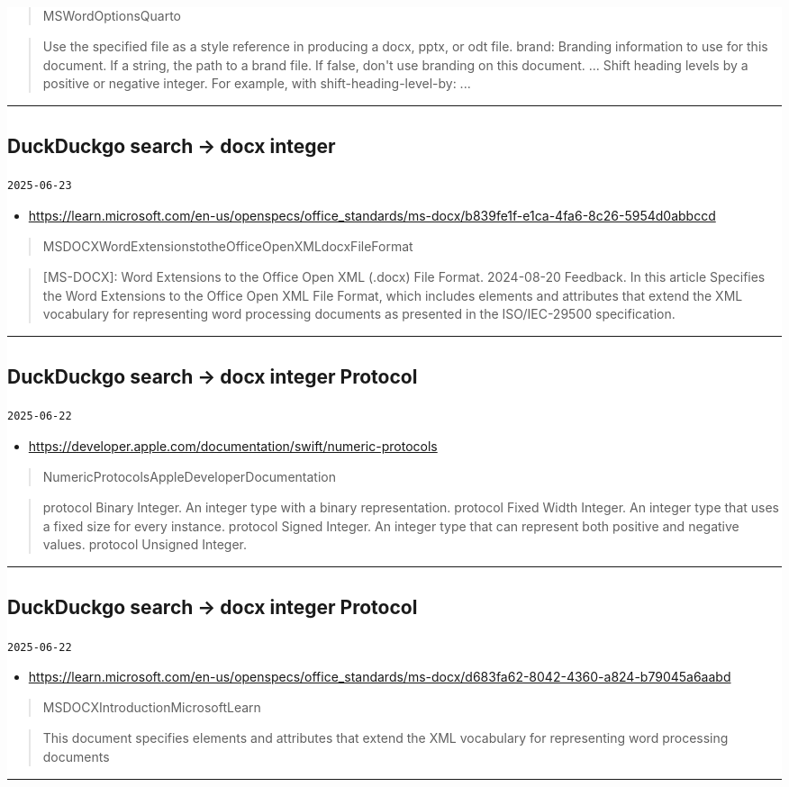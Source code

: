 <blockquote>
 MSWordOptionsQuarto
</blockquote>
<blockquote>
Use the specified file as a style reference in producing a docx, pptx, or odt file. brand: Branding information to use for this document. If a string, the path to a brand file. If false, don't use branding on this document. ... Shift heading levels by a positive or negative integer. For example, with shift-heading-level-by: ...
</blockquote>

---

## DuckDuckgo search -> docx integer
`2025-06-23`

* https://learn.microsoft.com/en-us/openspecs/office_standards/ms-docx/b839fe1f-e1ca-4fa6-8c26-5954d0abbccd

<blockquote>
 MSDOCXWordExtensionstotheOfficeOpenXMLdocxFileFormat
</blockquote>
<blockquote>
[MS-DOCX]: Word Extensions to the Office Open XML (.docx) File Format. 2024-08-20 Feedback. In this article Specifies the Word Extensions to the Office Open XML File Format, which includes elements and attributes that extend the XML vocabulary for representing word processing documents as presented in the ISO/IEC-29500 specification.
</blockquote>

---

## DuckDuckgo search -> docx integer Protocol
`2025-06-22`

* https://developer.apple.com/documentation/swift/numeric-protocols

<blockquote>
 NumericProtocolsAppleDeveloperDocumentation
</blockquote>
<blockquote>
protocol Binary Integer. An integer type with a binary representation. protocol Fixed Width Integer. An integer type that uses a fixed size for every instance. protocol Signed Integer. An integer type that can represent both positive and negative values. protocol Unsigned Integer.
</blockquote>

---

## DuckDuckgo search -> docx integer Protocol
`2025-06-22`

* https://learn.microsoft.com/en-us/openspecs/office_standards/ms-docx/d683fa62-8042-4360-a824-b79045a6aabd

<blockquote>
 MSDOCXIntroductionMicrosoftLearn
</blockquote>
<blockquote>
This document specifies elements and attributes that extend the XML vocabulary for representing word processing documents
</blockquote>

---
